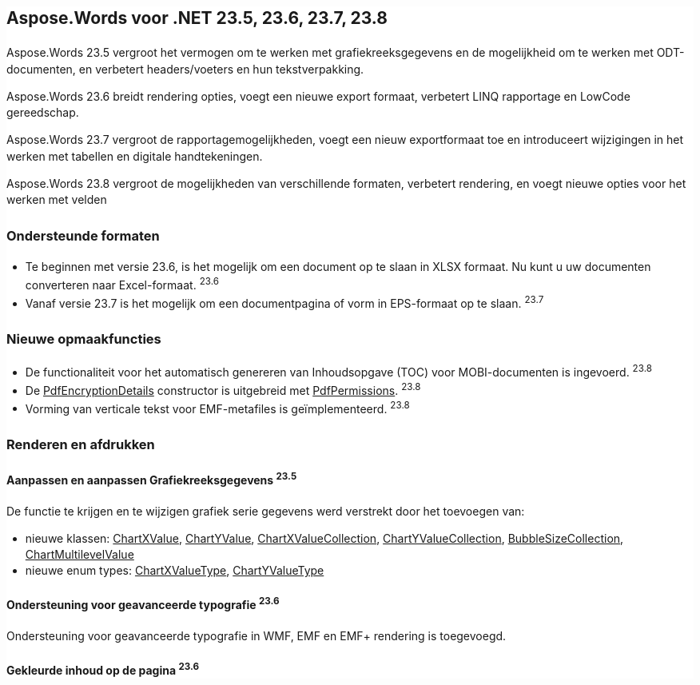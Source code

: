 ## Aspose.Words voor .NET 23.5, 23.6, 23.7, 23.8

Aspose.Words 23.5 vergroot het vermogen om te werken met grafiekreeksgegevens en de mogelijkheid om te werken met ODT-documenten, en verbetert headers/voeters en hun tekstverpakking.

Aspose.Words 23.6 breidt rendering opties, voegt een nieuwe export formaat, verbetert LINQ rapportage en LowCode gereedschap.

Aspose.Words 23.7 vergroot de rapportagemogelijkheden, voegt een nieuw exportformaat toe en introduceert wijzigingen in het werken met tabellen en digitale handtekeningen.

Aspose.Words 23.8 vergroot de mogelijkheden van verschillende formaten, verbetert rendering, en voegt nieuwe opties voor het werken met velden

### Ondersteunde formaten

* Te beginnen met versie 23.6, is het mogelijk om een document op te slaan in XLSX formaat. Nu kunt u uw documenten converteren naar Excel-formaat. <sup>23.6</sup>
* Vanaf versie 23.7 is het mogelijk om een documentpagina of vorm in EPS-formaat op te slaan. <sup>23.7</sup>

### Nieuwe opmaakfuncties

* De functionaliteit voor het automatisch genereren van Inhoudsopgave (TOC) voor MOBI-documenten is ingevoerd. <sup>23.8</sup>
* De [PdfEncryptionDetails](https://reference.aspose.com/words/net/aspose.words.saving/pdfencryptiondetails/pdfencryptiondetails/) constructor is uitgebreid met [PdfPermissions](https://reference.aspose.com/words/net/aspose.words.saving/pdfpermissions/). <sup>23.8</sup>
* Vorming van verticale tekst voor EMF-metafiles is geïmplementeerd. <sup>23.8</sup>

### Renderen en afdrukken

#### Aanpassen en aanpassen Grafiekreeksgegevens <sup>23.5</sup>

De functie te krijgen en te wijzigen grafiek serie gegevens werd verstrekt door het toevoegen van:

* nieuwe klassen: [ChartXValue](https://reference.aspose.com/words/net/aspose.words.drawing.charts/chartxvalue/), [ChartYValue](https://reference.aspose.com/words/net/aspose.words.drawing.charts/chartyvalue/), [ChartXValueCollection](https://reference.aspose.com/words/net/aspose.words.drawing.charts/chartxvaluecollection/), [ChartYValueCollection](https://reference.aspose.com/words/net/aspose.words.drawing.charts/chartyvaluecollection/), [BubbleSizeCollection](https://reference.aspose.com/words/net/aspose.words.drawing.charts/bubblesizecollection/), [ChartMultilevelValue](https://reference.aspose.com/words/net/aspose.words.drawing.charts/chartmultilevelvalue/)
* nieuwe enum types: [ChartXValueType](https://reference.aspose.com/words/net/aspose.words.drawing.charts/chartxvaluetype/), [ChartYValueType](https://reference.aspose.com/words/net/aspose.words.drawing.charts/chartyvaluetype/)

#### Ondersteuning voor geavanceerde typografie <sup>23.6</sup>

Ondersteuning voor geavanceerde typografie in WMF, EMF en EMF+ rendering is toegevoegd.

#### Gekleurde inhoud op de pagina <sup>23.6</sup>

